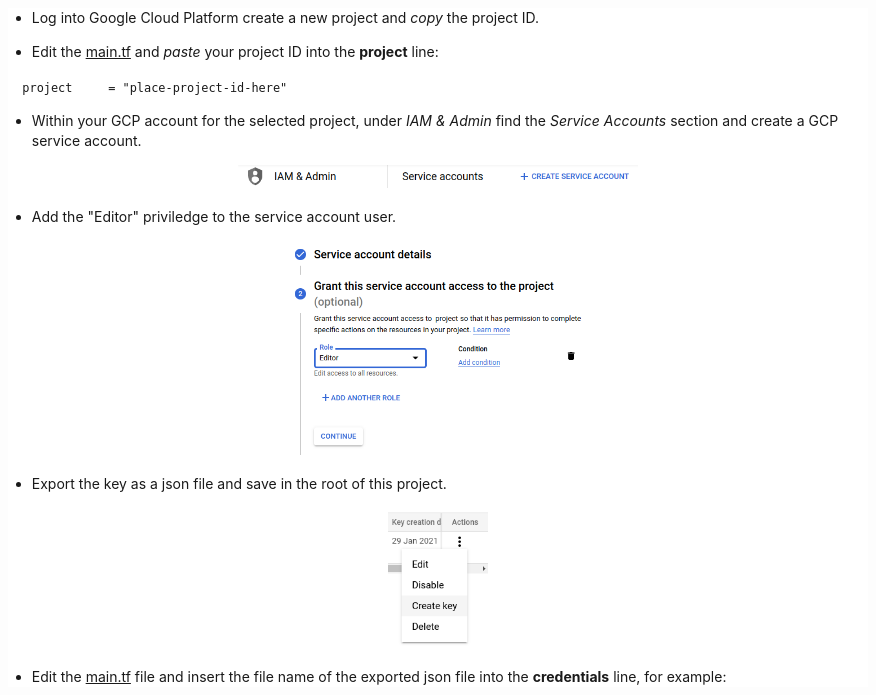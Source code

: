  - Log into Google Cloud Platform create a new project and *copy* the project ID.
 
 - Edit the [main.tf](main.tf) and *paste* your project ID into the **project** line:

```
  project     = "place-project-id-here"
```

 - Within your GCP account for the selected project, under *IAM & Admin* find the *Service Accounts* section and create a GCP service account.

<p align="center"><img src="images/create-service-account.png" alt="gcp-icon" width="400"/></p>

 - Add the "Editor" priviledge to the service account user.
 
<p align="center"><img src="images/grant-service-account.png" alt="gcp-icon" width="300"/></p> 

 - Export the key as a json file and save in the root of this project.

<p align="center"><img src="images/create-service-account-key.png" alt="gcp-icon" width="100"/></p>
 
 - Edit the [main.tf](main.tf) file and insert the file name of the exported json file into the **credentials** line, for example:
